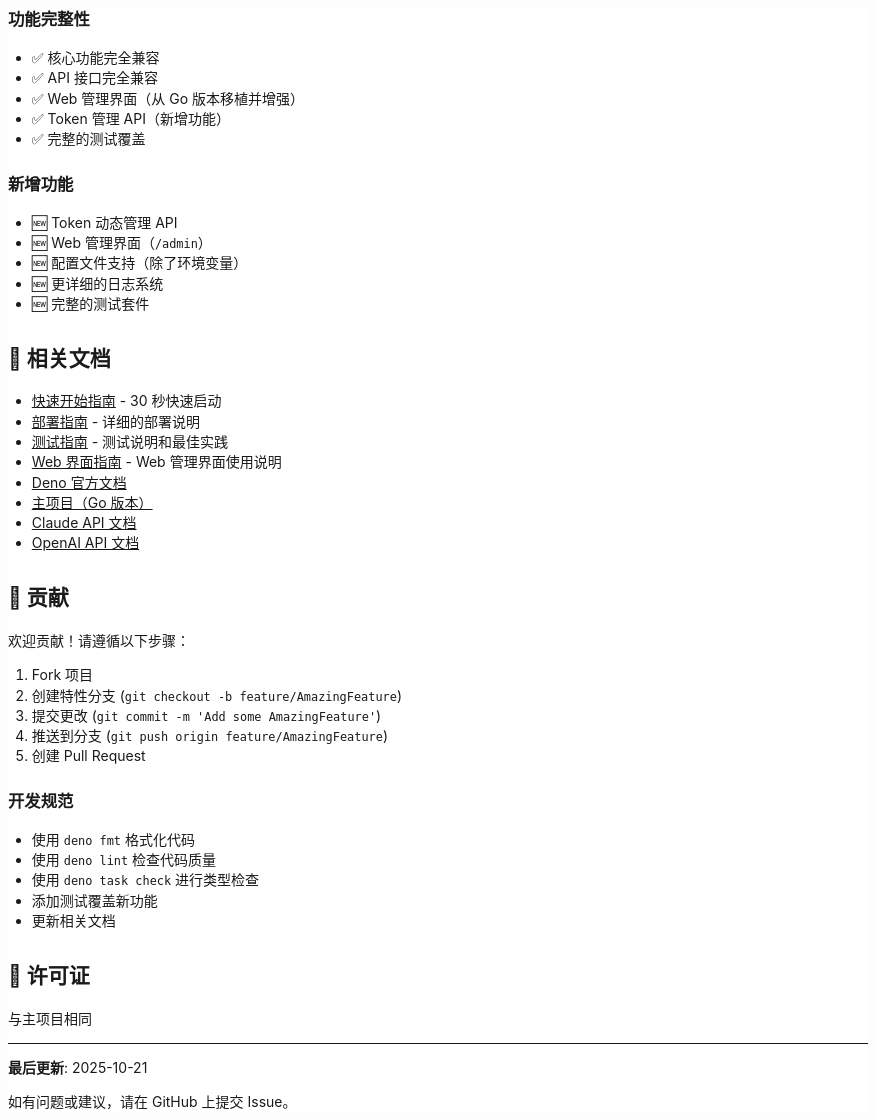 ### 功能完整性

- ✅ 核心功能完全兼容
- ✅ API 接口完全兼容
- ✅ Web 管理界面（从 Go 版本移植并增强）
- ✅ Token 管理 API（新增功能）
- ✅ 完整的测试覆盖

### 新增功能

- 🆕 Token 动态管理 API
- 🆕 Web 管理界面（`/admin`）
- 🆕 配置文件支持（除了环境变量）
- 🆕 更详细的日志系统
- 🆕 完整的测试套件

## 📖 相关文档

- [快速开始指南](./QUICKSTART.md) - 30 秒快速启动
- [部署指南](./DEPLOY.md) - 详细的部署说明
- [测试指南](./TESTING.md) - 测试说明和最佳实践
- [Web 界面指南](./WEB_DASHBOARD.md) - Web 管理界面使用说明
- [Deno 官方文档](https://deno.land/manual)
- [主项目（Go 版本）](https://github.com/caidaoli/kiro2api/blob/main/README.md)
- [Claude API 文档](https://docs.anthropic.com/)
- [OpenAI API 文档](https://platform.openai.com/docs/)

## 🤝 贡献

欢迎贡献！请遵循以下步骤：

1. Fork 项目
2. 创建特性分支 (`git checkout -b feature/AmazingFeature`)
3. 提交更改 (`git commit -m 'Add some AmazingFeature'`)
4. 推送到分支 (`git push origin feature/AmazingFeature`)
5. 创建 Pull Request

### 开发规范

- 使用 `deno fmt` 格式化代码
- 使用 `deno lint` 检查代码质量
- 使用 `deno task check` 进行类型检查
- 添加测试覆盖新功能
- 更新相关文档

## 📄 许可证

与主项目相同

---

**最后更新**: 2025-10-21

如有问题或建议，请在 GitHub 上提交 Issue。
